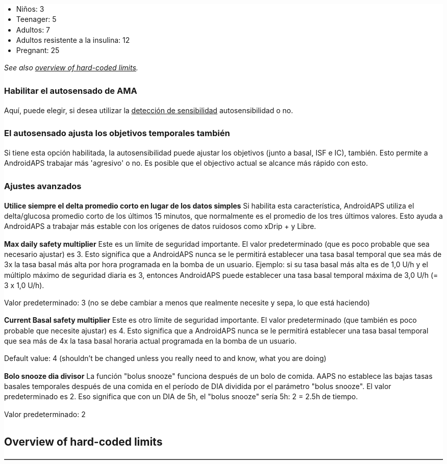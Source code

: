 * Niños: 3
* Teenager: 5
* Adultos: 7
* Adultos resistente a la insulina: 12
* Pregnant: 25

*See also [overview of hard-coded limits](../Usage/Open-APS-features.html#overview-of-hard-coded-limits).*

### Habilitar el autosensado de AMA

Aquí, puede elegir, si desea utilizar la [detección de sensibilidad](../Configuration/Sensitivity-detection-and-COB.md) autosensibilidad o no.

### El autosensado ajusta los objetivos temporales también

Si tiene esta opción habilitada, la autosensibilidad puede ajustar los objetivos (junto a basal, ISF e IC), también. Esto permite a AndroidAPS trabajar más 'agresivo' o no. Es posible que el objectivo actual se alcance más rápido con esto.

### Ajustes avanzados

**Utilice siempre el delta promedio corto en lugar de los datos simples** Si habilita esta característica, AndroidAPS utiliza el delta/glucosa promedio corto de los últimos 15 minutos, que normalmente es el promedio de los tres últimos valores. Esto ayuda a AndroidAPS a trabajar más estable con los orígenes de datos ruidosos como xDrip + y Libre.

**Max daily safety multiplier** Este es un límite de seguridad importante. El valor predeterminado (que es poco probable que sea necesario ajustar) es 3. Esto significa que a AndroidAPS nunca se le permitirá establecer una tasa basal temporal que sea más de 3x la tasa basal más alta por hora programada en la bomba de un usuario. Ejemplo: si su tasa basal más alta es de 1,0 U/h y el múltiplo máximo de seguridad diaria es 3, entonces AndroidAPS puede establecer una tasa basal temporal máxima de 3,0 U/h (= 3 x 1,0 U/h).

Valor predeterminado: 3 (no se debe cambiar a menos que realmente necesite y sepa, lo que está haciendo)

**Current Basal safety multiplier** Este es otro límite de seguridad importante. El valor predeterminado (que también es poco probable que necesite ajustar) es 4. Esto significa que a AndroidAPS nunca se le permitirá establecer una tasa basal temporal que sea más de 4x la tasa basal horaria actual programada en la bomba de un usuario.

Default value: 4 (shouldn’t be changed unless you really need to and know, what you are doing)

**Bolo snooze dia divisor** La función "bolus snooze" funciona después de un bolo de comida. AAPS no establece las bajas tasas basales temporales después de una comida en el período de DIA dividida por el parámetro "bolus snooze". El valor predeterminado es 2. Eso significa que con un DIA de 5h, el "bolus snooze" sería 5h: 2 = 2.5h de tiempo.

Valor predeterminado: 2

## Overview of hard-coded limits

<table border="1">
  